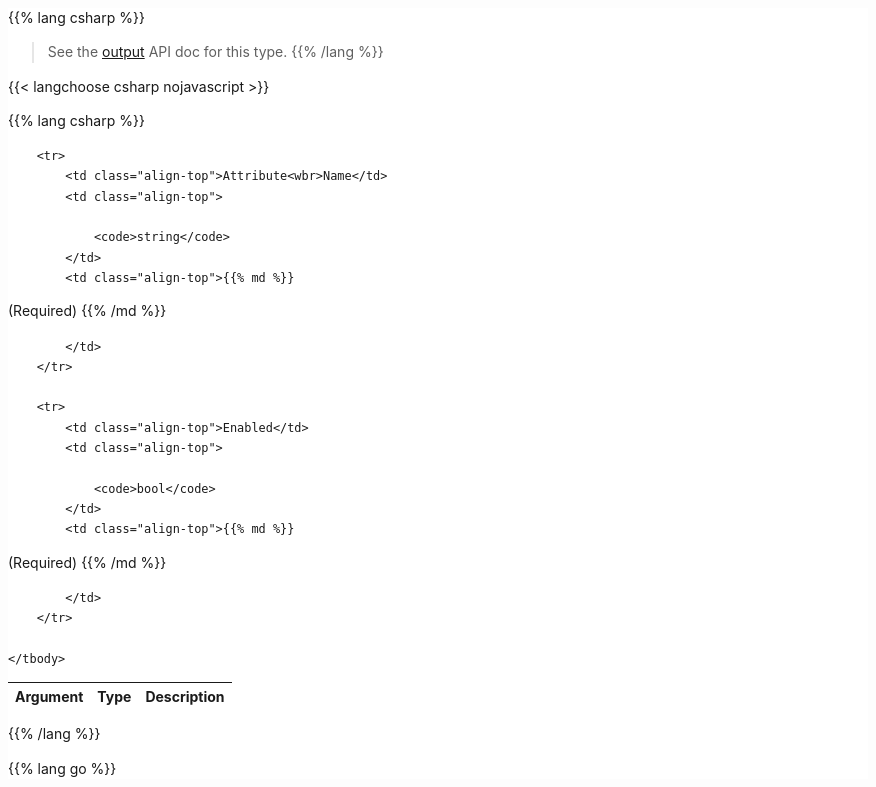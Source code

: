{{% lang csharp %}}
> See the   <a href="/docs/reference/pkg/dotnet/Pulumi.Aws/Pulumi.Aws.Dynamodb.GetTableTtl.html">output</a> API doc for this type.
{{% /lang %}}



{{< langchoose csharp nojavascript >}}


{{% lang csharp %}}


<table class="ml-6">
    <thead>
        <tr>
            <th>Argument</th>
            <th>Type</th>
            <th>Description</th>
        </tr>
    </thead>
    <tbody>
    
        <tr>
            <td class="align-top">Attribute<wbr>Name</td>
            <td class="align-top">
                
                <code>string</code>
            </td>
            <td class="align-top">{{% md %}} 
 (Required)
 {{% /md %}}

            
            </td>
        </tr>
    
        <tr>
            <td class="align-top">Enabled</td>
            <td class="align-top">
                
                <code>bool</code>
            </td>
            <td class="align-top">{{% md %}} 
 (Required)
 {{% /md %}}

            
            </td>
        </tr>
    
    </tbody>
</table>


{{% /lang %}}


{{% lang go %}}

